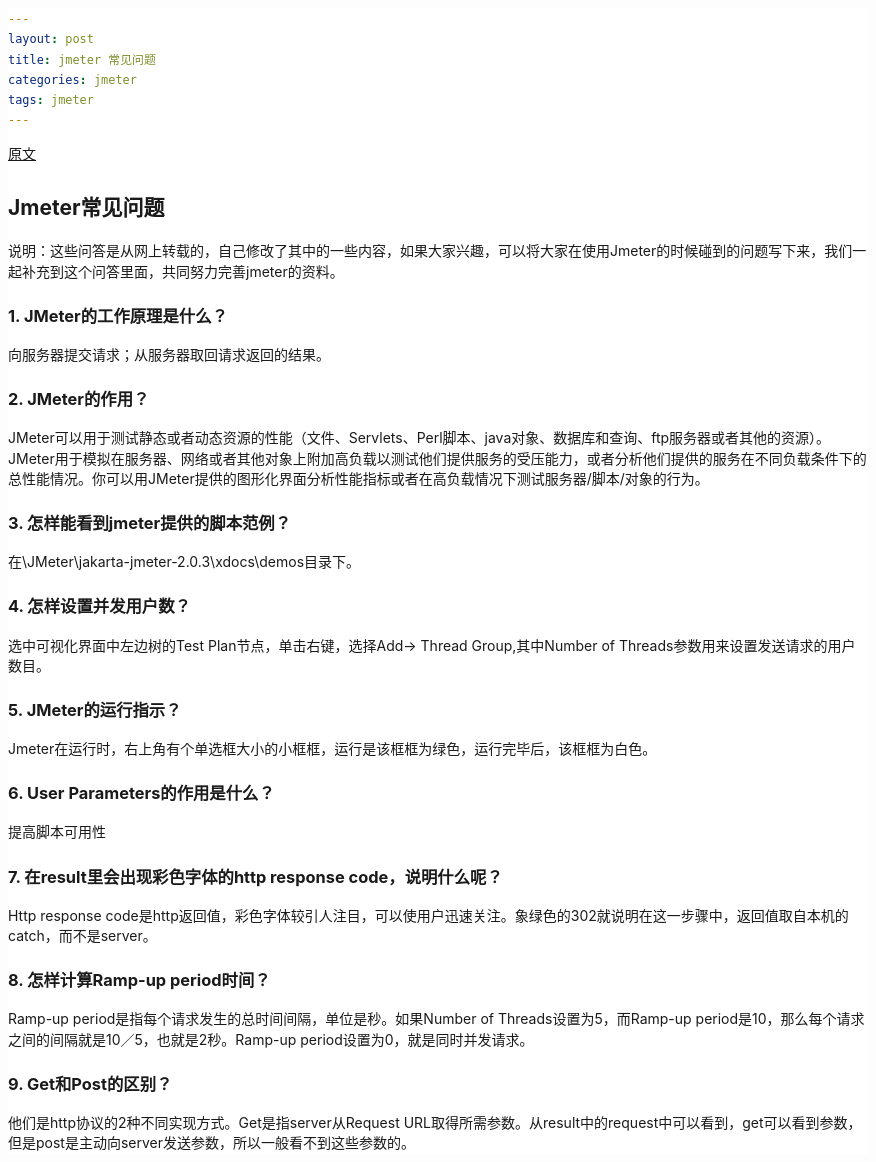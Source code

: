 ```yaml
---
layout: post
title: jmeter 常见问题
categories: jmeter
tags: jmeter
---
```


[原文](http://www.51testing.com/?uid-128005-action-viewspace-itemid-84094)

## Jmeter常见问题

说明：这些问答是从网上转载的，自己修改了其中的一些内容，如果大家兴趣，可以将大家在使用Jmeter的时候碰到的问题写下来，我们一起补充到这个问答里面，共同努力完善jmeter的资料。

### 1.  JMeter的工作原理是什么？

向服务器提交请求；从服务器取回请求返回的结果。

### 2.  JMeter的作用？

JMeter可以用于测试静态或者动态资源的性能（文件、Servlets、Perl脚本、java对象、数据库和查询、ftp服务器或者其他的资源）。JMeter用于模拟在服务器、网络或者其他对象上附加高负载以测试他们提供服务的受压能力，或者分析他们提供的服务在不同负载条件下的总性能情况。你可以用JMeter提供的图形化界面分析性能指标或者在高负载情况下测试服务器/脚本/对象的行为。

### 3.  怎样能看到jmeter提供的脚本范例？

在\JMeter\jakarta-jmeter-2.0.3\xdocs\demos目录下。

### 4.  怎样设置并发用户数？

选中可视化界面中左边树的Test Plan节点，单击右键，选择Add-> Thread Group,其中Number of Threads参数用来设置发送请求的用户数目。

### 5.  JMeter的运行指示？

Jmeter在运行时，右上角有个单选框大小的小框框，运行是该框框为绿色，运行完毕后，该框框为白色。

### 6.  User Parameters的作用是什么？

提高脚本可用性

### 7.  在result里会出现彩色字体的http response code，说明什么呢？

Http response code是http返回值，彩色字体较引人注目，可以使用户迅速关注。象绿色的302就说明在这一步骤中，返回值取自本机的catch，而不是server。

### 8.  怎样计算Ramp-up period时间？

Ramp-up period是指每个请求发生的总时间间隔，单位是秒。如果Number of Threads设置为5，而Ramp-up period是10，那么每个请求之间的间隔就是10／5，也就是2秒。Ramp-up period设置为0，就是同时并发请求。

### 9.  Get和Post的区别？

他们是http协议的2种不同实现方式。Get是指server从Request URL取得所需参数。从result中的request中可以看到，get可以看到参数，但是post是主动向server发送参数，所以一般看不到这些参数的。
